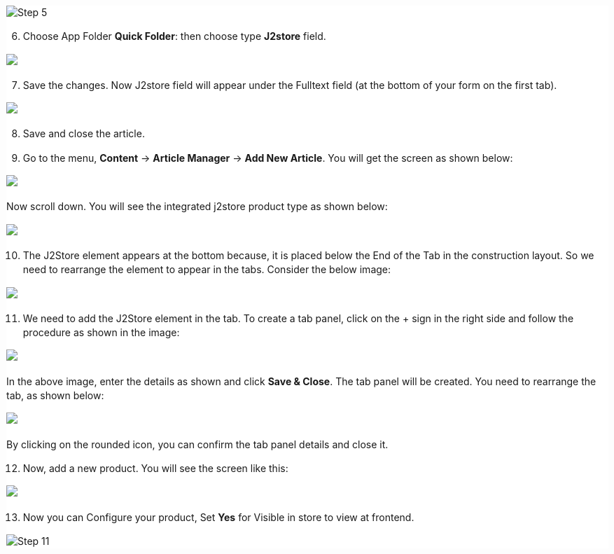 

![Step 5](https://raw.githubusercontent.com/j2store/doc-images/master/integrations/seblod/step-7.png)

6. Choose App Folder **Quick Folder**: then choose type **J2store** field. 

![](https://raw.githubusercontent.com/j2store/doc-images/master/integrations/seblod/create-article-step-3.png)

7. Save the changes. Now J2store field will appear under the Fulltext field \(at the bottom of your form on the first tab\).

 

![](https://raw.githubusercontent.com/j2store/doc-images/master/integrations/seblod/create-article-step-4.png)

8. Save and close the article.

9. Go to the menu, **Content** -&gt; **Article Manager** -&gt; **Add New Article**. You will get the screen as shown below:

  

![](https://raw.githubusercontent.com/j2store/doc-images/master/integrations/seblod/add-new-article-1.png)

Now scroll down. You will see the integrated j2store product type as shown below: 

![](https://raw.githubusercontent.com/j2store/doc-images/master/integrations/seblod/add-new-article-2.png)

10. The J2Store element appears at the bottom because, it is placed below the End of the Tab in the construction layout. So we need to rearrange the element to appear in the tabs. Consider the below image:

 

![](https://raw.githubusercontent.com/j2store/doc-images/master/integrations/seblod/rearrange-j2store-element.png)

11. We need to add the J2Store element in the tab. To create a tab panel, click on the + sign in the right side and follow the procedure as shown in the image:

  

![](https://raw.githubusercontent.com/j2store/doc-images/master/integrations/seblod/create-tab-panel.png)

In the above image, enter the details as shown and click **Save & Close**. The tab panel will be created. You need to rearrange the tab, as shown below:

  

![](https://raw.githubusercontent.com/j2store/doc-images/master/integrations/seblod/replace-j2storetab.png)

By clicking on the rounded icon, you can confirm the tab panel details and close it.

12. Now, add a new product. You will see the screen like this: 

![](https://raw.githubusercontent.com/j2store/doc-images/master/integrations/seblod/create-new-product.png)

13. Now you can Configure your product, Set **Yes** for Visible in store to view at frontend. 

![Step 11](https://raw.githubusercontent.com/j2store/doc-images/master/integrations/seblod/step-12.png)
